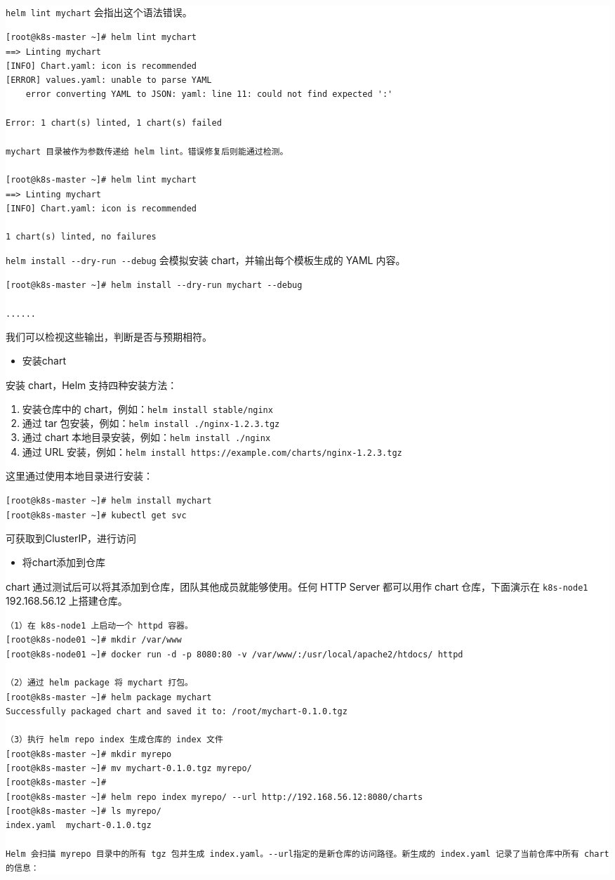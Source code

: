 `helm lint mychart` 会指出这个语法错误。

```
[root@k8s-master ~]# helm lint mychart
==> Linting mychart
[INFO] Chart.yaml: icon is recommended
[ERROR] values.yaml: unable to parse YAML
    error converting YAML to JSON: yaml: line 11: could not find expected ':'

Error: 1 chart(s) linted, 1 chart(s) failed

mychart 目录被作为参数传递给 helm lint。错误修复后则能通过检测。

[root@k8s-master ~]# helm lint mychart
==> Linting mychart
[INFO] Chart.yaml: icon is recommended

1 chart(s) linted, no failures
```

`helm install --dry-run --debug` 会模拟安装 chart，并输出每个模板生成的 YAML 内容。

```
[root@k8s-master ~]# helm install --dry-run mychart --debug

......
```

我们可以检视这些输出，判断是否与预期相符。

- 安装chart

安装 chart，Helm 支持四种安装方法：

1. 安装仓库中的 chart，例如：`helm install stable/nginx`
2. 通过 tar 包安装，例如：`helm install ./nginx-1.2.3.tgz`
3. 通过 chart 本地目录安装，例如：`helm install ./nginx`
4. 通过 URL 安装，例如：`helm install https://example.com/charts/nginx-1.2.3.tgz`

这里通过使用本地目录进行安装：

```
[root@k8s-master ~]# helm install mychart
[root@k8s-master ~]# kubectl get svc
```

可获取到ClusterIP，进行访问

- 将chart添加到仓库

chart 通过测试后可以将其添加到仓库，团队其他成员就能够使用。任何 HTTP Server 都可以用作 chart 仓库，下面演示在 `k8s-node1`192.168.56.12 上搭建仓库。

```
（1）在 k8s-node1 上启动一个 httpd 容器。
[root@k8s-node01 ~]# mkdir /var/www
[root@k8s-node01 ~]# docker run -d -p 8080:80 -v /var/www/:/usr/local/apache2/htdocs/ httpd

（2）通过 helm package 将 mychart 打包。
[root@k8s-master ~]# helm package mychart
Successfully packaged chart and saved it to: /root/mychart-0.1.0.tgz

（3）执行 helm repo index 生成仓库的 index 文件
[root@k8s-master ~]# mkdir myrepo
[root@k8s-master ~]# mv mychart-0.1.0.tgz myrepo/
[root@k8s-master ~]# 
[root@k8s-master ~]# helm repo index myrepo/ --url http://192.168.56.12:8080/charts
[root@k8s-master ~]# ls myrepo/
index.yaml  mychart-0.1.0.tgz

Helm 会扫描 myrepo 目录中的所有 tgz 包并生成 index.yaml。--url指定的是新仓库的访问路径。新生成的 index.yaml 记录了当前仓库中所有 chart 的信息：
```